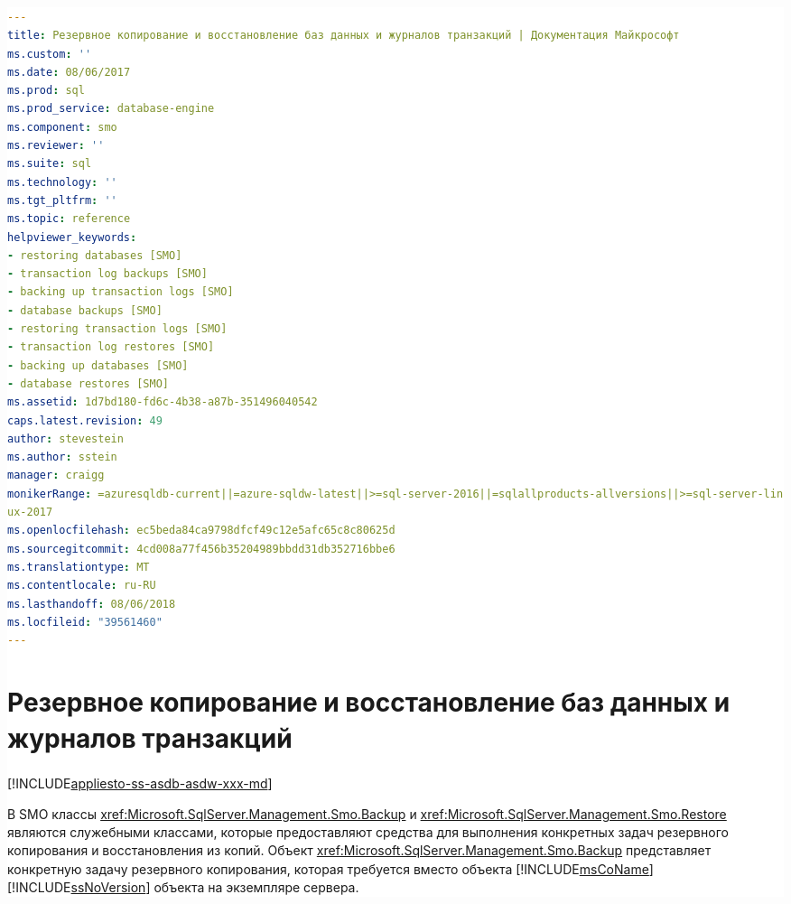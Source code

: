 ```yaml
---
title: Резервное копирование и восстановление баз данных и журналов транзакций | Документация Майкрософт
ms.custom: ''
ms.date: 08/06/2017
ms.prod: sql
ms.prod_service: database-engine
ms.component: smo
ms.reviewer: ''
ms.suite: sql
ms.technology: ''
ms.tgt_pltfrm: ''
ms.topic: reference
helpviewer_keywords:
- restoring databases [SMO]
- transaction log backups [SMO]
- backing up transaction logs [SMO]
- database backups [SMO]
- restoring transaction logs [SMO]
- transaction log restores [SMO]
- backing up databases [SMO]
- database restores [SMO]
ms.assetid: 1d7bd180-fd6c-4b38-a87b-351496040542
caps.latest.revision: 49
author: stevestein
ms.author: sstein
manager: craigg
monikerRange: =azuresqldb-current||=azure-sqldw-latest||>=sql-server-2016||=sqlallproducts-allversions||>=sql-server-linux-2017
ms.openlocfilehash: ec5beda84ca9798dfcf49c12e5afc65c8c80625d
ms.sourcegitcommit: 4cd008a77f456b35204989bbdd31db352716bbe6
ms.translationtype: MT
ms.contentlocale: ru-RU
ms.lasthandoff: 08/06/2018
ms.locfileid: "39561460"
---
```

# <a name="backing-up-and-restoring-databases-and-transaction-logs"></a>Резервное копирование и восстановление баз данных и журналов транзакций
[!INCLUDE[appliesto-ss-asdb-asdw-xxx-md](../../../includes/appliesto-ss-asdb-asdw-xxx-md.md)]

  В SMO классы <xref:Microsoft.SqlServer.Management.Smo.Backup> и <xref:Microsoft.SqlServer.Management.Smo.Restore> являются служебными классами, которые предоставляют средства для выполнения конкретных задач резервного копирования и восстановления из копий. Объект <xref:Microsoft.SqlServer.Management.Smo.Backup> представляет конкретную задачу резервного копирования, которая требуется вместо объекта [!INCLUDE[msCoName](../../../includes/msconame-md.md)] [!INCLUDE[ssNoVersion](../../../includes/ssnoversion-md.md)] объекта на экземпляре сервера.  
  